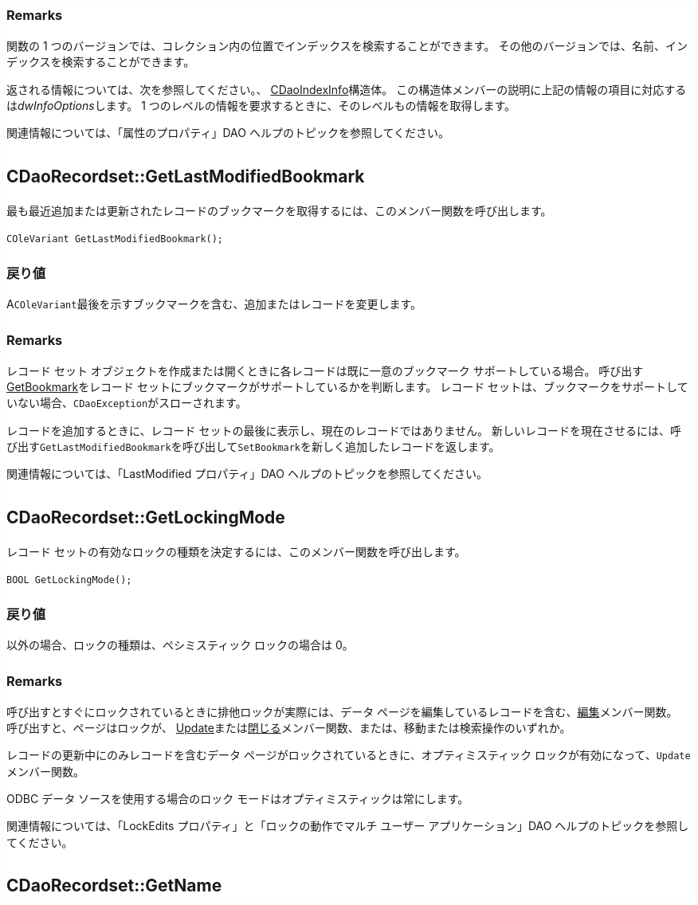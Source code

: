 ### <a name="remarks"></a>Remarks

関数の 1 つのバージョンでは、コレクション内の位置でインデックスを検索することができます。 その他のバージョンでは、名前、インデックスを検索することができます。

返される情報については、次を参照してください。、 [CDaoIndexInfo](../../mfc/reference/cdaoindexinfo-structure.md)構造体。 この構造体メンバーの説明に上記の情報の項目に対応するは*dwInfoOptions*します。 1 つのレベルの情報を要求するときに、そのレベルもの情報を取得します。

関連情報については、「属性のプロパティ」DAO ヘルプのトピックを参照してください。

##  <a name="getlastmodifiedbookmark"></a>  CDaoRecordset::GetLastModifiedBookmark

最も最近追加または更新されたレコードのブックマークを取得するには、このメンバー関数を呼び出します。

```
COleVariant GetLastModifiedBookmark();
```

### <a name="return-value"></a>戻り値

A`COleVariant`最後を示すブックマークを含む、追加またはレコードを変更します。

### <a name="remarks"></a>Remarks

レコード セット オブジェクトを作成または開くときに各レコードは既に一意のブックマーク サポートしている場合。 呼び出す[GetBookmark](#getbookmark)をレコード セットにブックマークがサポートしているかを判断します。 レコード セットは、ブックマークをサポートしていない場合、`CDaoException`がスローされます。

レコードを追加するときに、レコード セットの最後に表示し、現在のレコードではありません。 新しいレコードを現在させるには、呼び出す`GetLastModifiedBookmark`を呼び出して`SetBookmark`を新しく追加したレコードを返します。

関連情報については、「LastModified プロパティ」DAO ヘルプのトピックを参照してください。

##  <a name="getlockingmode"></a>  CDaoRecordset::GetLockingMode

レコード セットの有効なロックの種類を決定するには、このメンバー関数を呼び出します。

```
BOOL GetLockingMode();
```

### <a name="return-value"></a>戻り値

以外の場合、ロックの種類は、ペシミスティック ロックの場合は 0。

### <a name="remarks"></a>Remarks

呼び出すとすぐにロックされているときに排他ロックが実際には、データ ページを編集しているレコードを含む、[編集](#edit)メンバー関数。 呼び出すと、ページはロックが、 [Update](#update)または[閉じる](#close)メンバー関数、または、移動または検索操作のいずれか。

レコードの更新中にのみレコードを含むデータ ページがロックされているときに、オプティミスティック ロックが有効になって、`Update`メンバー関数。

ODBC データ ソースを使用する場合のロック モードはオプティミスティックは常にします。

関連情報については、「LockEdits プロパティ」と「ロックの動作でマルチ ユーザー アプリケーション」DAO ヘルプのトピックを参照してください。

##  <a name="getname"></a>  CDaoRecordset::GetName
